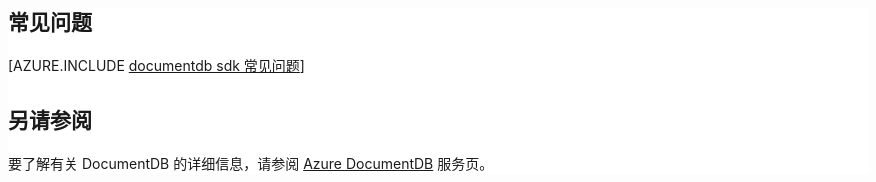 ## 常见问题
[AZURE.INCLUDE [documentdb sdk 常见问题](../../includes/documentdb-sdk-faq.md)]

## 另请参阅

要了解有关 DocumentDB 的详细信息，请参阅 [Azure DocumentDB](/documentation/services/documentdb/) 服务页。

